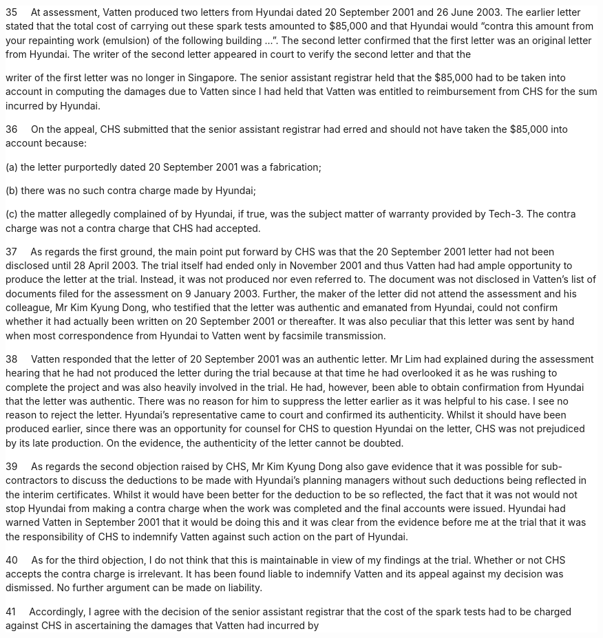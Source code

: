 35     At assessment, Vatten produced two letters from Hyundai dated 20 September 2001 and 26 June 2003. The earlier letter stated that the total cost of carrying out these spark tests amounted to $85,000 and that Hyundai would “contra this amount from your repainting work (emulsion) of the following building ...”. The second letter confirmed that the first letter was an original letter from Hyundai. The writer of the second letter appeared in court to verify the second letter and that the 


writer of the first letter was no longer in Singapore. The senior assistant registrar held that the $85,000 had to be taken into account in computing the damages due to Vatten since I had held that Vatten was entitled to reimbursement from CHS for the sum incurred by Hyundai. 

36     On the appeal, CHS submitted that the senior assistant registrar had erred and should not have taken the $85,000 into account because: 

 (a) the letter purportedly dated 20 September 2001 was a fabrication; 

 (b) there was no such contra charge made by Hyundai; 

 (c) the matter allegedly complained of by Hyundai, if true, was the subject matter of warranty provided by Tech-3. The contra charge was not a contra charge that CHS had accepted. 

37     As regards the first ground, the main point put forward by CHS was that the 20 September 2001 letter had not been disclosed until 28 April 2003. The trial itself had ended only in November 2001 and thus Vatten had had ample opportunity to produce the letter at the trial. Instead, it was not produced nor even referred to. The document was not disclosed in Vatten’s list of documents filed for the assessment on 9 January 2003. Further, the maker of the letter did not attend the assessment and his colleague, Mr Kim Kyung Dong, who testified that the letter was authentic and emanated from Hyundai, could not confirm whether it had actually been written on 20 September 2001 or thereafter. It was also peculiar that this letter was sent by hand when most correspondence from Hyundai to Vatten went by facsimile transmission. 

38     Vatten responded that the letter of 20 September 2001 was an authentic letter. Mr Lim had explained during the assessment hearing that he had not produced the letter during the trial because at that time he had overlooked it as he was rushing to complete the project and was also heavily involved in the trial. He had, however, been able to obtain confirmation from Hyundai that the letter was authentic. There was no reason for him to suppress the letter earlier as it was helpful to his case. I see no reason to reject the letter. Hyundai’s representative came to court and confirmed its authenticity. Whilst it should have been produced earlier, since there was an opportunity for counsel for CHS to question Hyundai on the letter, CHS was not prejudiced by its late production. On the evidence, the authenticity of the letter cannot be doubted. 

39     As regards the second objection raised by CHS, Mr Kim Kyung Dong also gave evidence that it was possible for sub-contractors to discuss the deductions to be made with Hyundai’s planning managers without such deductions being reflected in the interim certificates. Whilst it would have been better for the deduction to be so reflected, the fact that it was not would not stop Hyundai from making a contra charge when the work was completed and the final accounts were issued. Hyundai had warned Vatten in September 2001 that it would be doing this and it was clear from the evidence before me at the trial that it was the responsibility of CHS to indemnify Vatten against such action on the part of Hyundai. 

40     As for the third objection, I do not think that this is maintainable in view of my findings at the trial. Whether or not CHS accepts the contra charge is irrelevant. It has been found liable to indemnify Vatten and its appeal against my decision was dismissed. No further argument can be made on liability. 

41     Accordingly, I agree with the decision of the senior assistant registrar that the cost of the spark tests had to be charged against CHS in ascertaining the damages that Vatten had incurred by 
